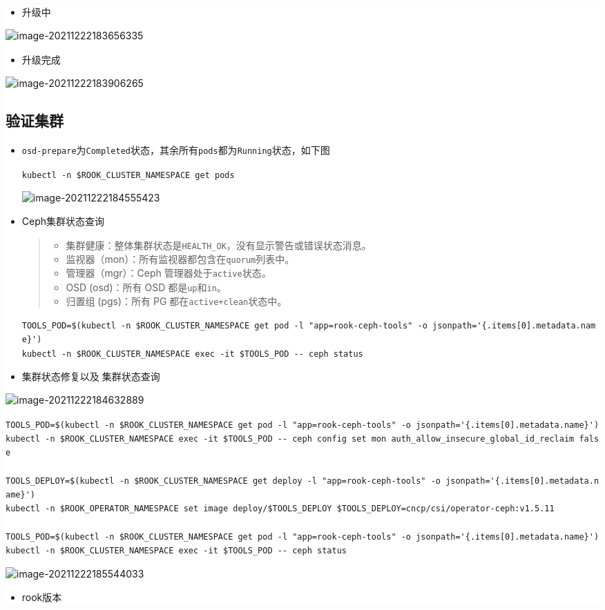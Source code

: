 - 升级中

![image-20211222183656335](https://buleye.oss-cn-shenzhen.aliyuncs.com/images/202201111703836.png)

- 升级完成

![image-20211222183906265](https://buleye.oss-cn-shenzhen.aliyuncs.com/images/202201111704141.png)

## 验证集群

- `osd-prepare`为`Completed`状态，其余所有`pods`都为`Running`状态，如下图

  ```
  kubectl -n $ROOK_CLUSTER_NAMESPACE get pods
  ```

  ![image-20211222184555423](https://buleye.oss-cn-shenzhen.aliyuncs.com/images/202201111704538.png)

- Ceph集群状态查询

  > - 集群健康：整体集群状态是`HEALTH_OK`，没有显示警告或错误状态消息。
  > - 监视器（mon）：所有监视器都包含在`quorum`列表中。
  > - 管理器（mgr）：Ceph 管理器处于`active`状态。
  > - OSD (osd)：所有 OSD 都是`up`和`in`。
  > - 归置组 (pgs)：所有 PG 都在`active+clean`状态中。

  ```
  TOOLS_POD=$(kubectl -n $ROOK_CLUSTER_NAMESPACE get pod -l "app=rook-ceph-tools" -o jsonpath='{.items[0].metadata.name}')
  kubectl -n $ROOK_CLUSTER_NAMESPACE exec -it $TOOLS_POD -- ceph status
  ```

- 集群状态修复以及 集群状态查询

![image-20211222184632889](https://buleye.oss-cn-shenzhen.aliyuncs.com/images/202201111704049.png)

```
TOOLS_POD=$(kubectl -n $ROOK_CLUSTER_NAMESPACE get pod -l "app=rook-ceph-tools" -o jsonpath='{.items[0].metadata.name}')
kubectl -n $ROOK_CLUSTER_NAMESPACE exec -it $TOOLS_POD -- ceph config set mon auth_allow_insecure_global_id_reclaim false

TOOLS_DEPLOY=$(kubectl -n $ROOK_CLUSTER_NAMESPACE get deploy -l "app=rook-ceph-tools" -o jsonpath='{.items[0].metadata.name}')
kubectl -n $ROOK_OPERATOR_NAMESPACE set image deploy/$TOOLS_DEPLOY $TOOLS_DEPLOY=cncp/csi/operator-ceph:v1.5.11

TOOLS_POD=$(kubectl -n $ROOK_CLUSTER_NAMESPACE get pod -l "app=rook-ceph-tools" -o jsonpath='{.items[0].metadata.name}')
kubectl -n $ROOK_CLUSTER_NAMESPACE exec -it $TOOLS_POD -- ceph status
```

![image-20211222185544033](https://buleye.oss-cn-shenzhen.aliyuncs.com/images/202201111704869.png)

- rook版本
